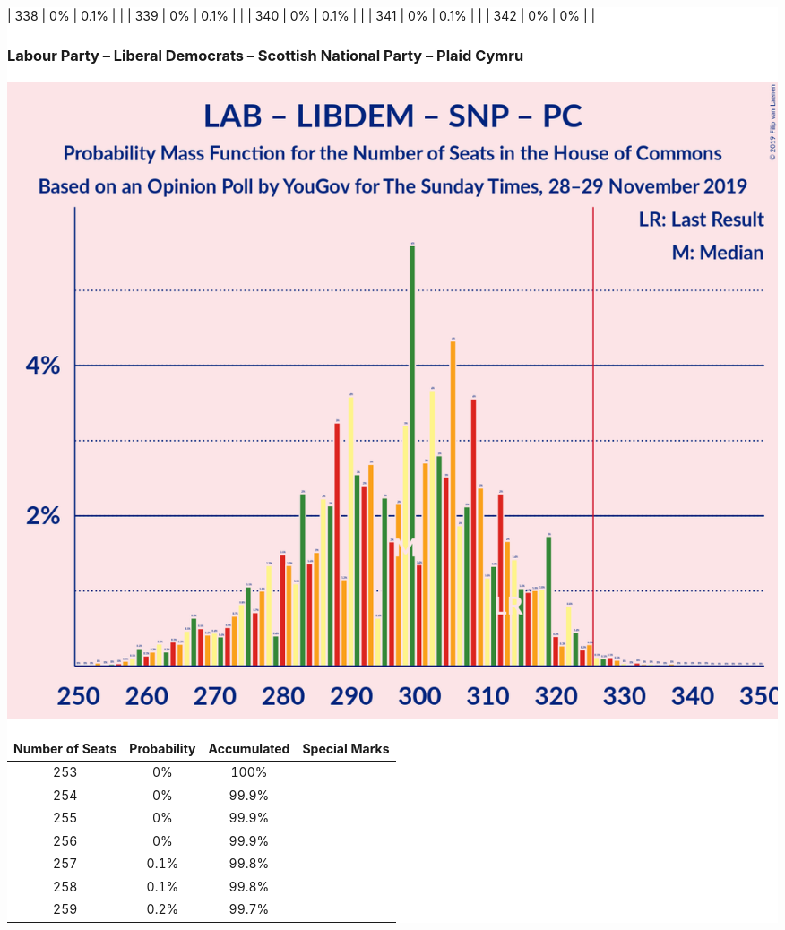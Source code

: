 | 338 | 0% | 0.1% |  |
| 339 | 0% | 0.1% |  |
| 340 | 0% | 0.1% |  |
| 341 | 0% | 0.1% |  |
| 342 | 0% | 0% |  |

### Labour Party – Liberal Democrats – Scottish National Party – Plaid Cymru

![Graph with seats probability mass function not yet produced](2019-11-29-YouGov-coalitions-seats-pmf-lab–libdem–snp–pc.png "Seats Probability Mass Function")

| Number of Seats | Probability | Accumulated | Special Marks |
|:---------------:|:-----------:|:-----------:|:-------------:|
| 253 | 0% | 100% |  |
| 254 | 0% | 99.9% |  |
| 255 | 0% | 99.9% |  |
| 256 | 0% | 99.9% |  |
| 257 | 0.1% | 99.8% |  |
| 258 | 0.1% | 99.8% |  |
| 259 | 0.2% | 99.7% |  |